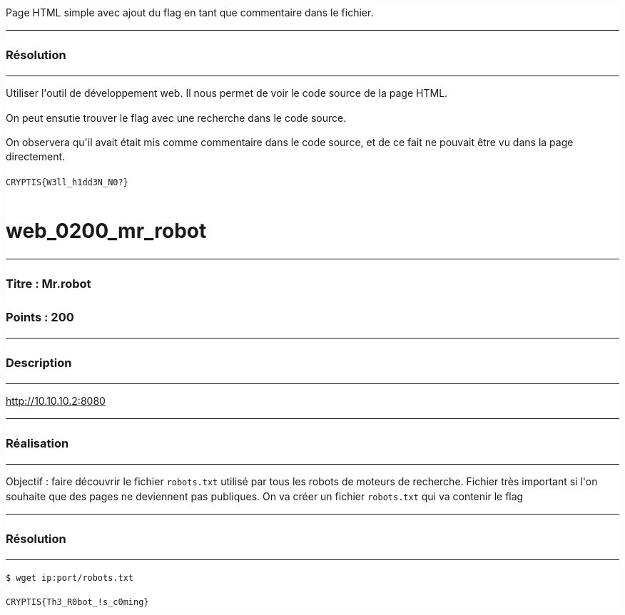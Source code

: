 Page HTML simple avec ajout du flag en tant que commentaire dans le fichier.

------

### Résolution

------

Utiliser l'outil de développement web. Il nous permet de voir le code source de la page HTML. 

On peut ensutie trouver le flag avec une recherche dans le code source.

On observera qu'il avait était mis comme commentaire dans le code source, et de ce fait ne pouvait être vu dans la page directement.

`CRYPTIS{W3ll_h1dd3N_N0?}` 

# web_0200_mr_robot

------

### Titre : Mr.robot

### Points : 200

------

### Description

------

http://10.10.10.2:8080

------

### Réalisation

------

Objectif : faire découvrir le fichier `robots.txt` utilisé par tous les robots de moteurs de recherche. Fichier très important si l'on souhaite que des pages ne deviennent pas publiques. On va créer un fichier `robots.txt` qui va contenir le flag

------

### Résolution

------

```bash
$ wget ip:port/robots.txt

```

`CRYPTIS{Th3_R0bot_!s_c0ming}` 
